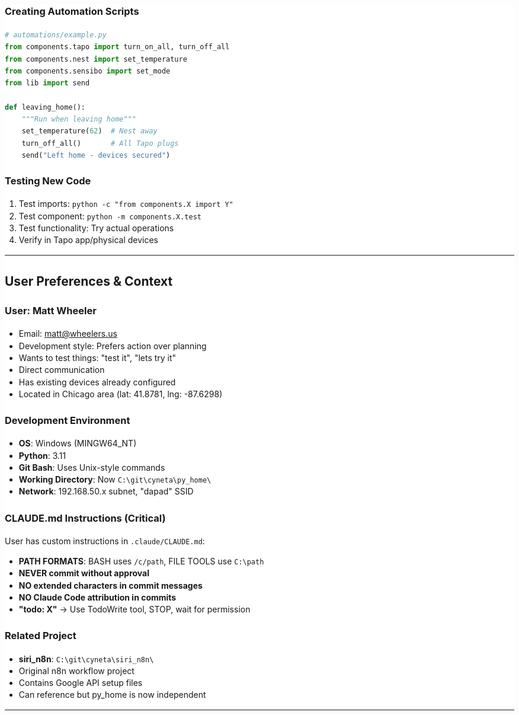 ### Creating Automation Scripts
```python
# automations/example.py
from components.tapo import turn_on_all, turn_off_all
from components.nest import set_temperature
from components.sensibo import set_mode
from lib import send

def leaving_home():
    """Run when leaving home"""
    set_temperature(62)  # Nest away
    turn_off_all()       # All Tapo plugs
    send("Left home - devices secured")
```

### Testing New Code
1. Test imports: `python -c "from components.X import Y"`
2. Test component: `python -m components.X.test`
3. Test functionality: Try actual operations
4. Verify in Tapo app/physical devices

---

## User Preferences & Context

### User: Matt Wheeler
- Email: matt@wheelers.us
- Development style: Prefers action over planning
- Wants to test things: "test it", "lets try it"
- Direct communication
- Has existing devices already configured
- Located in Chicago area (lat: 41.8781, lng: -87.6298)

### Development Environment
- **OS**: Windows (MINGW64_NT)
- **Python**: 3.11
- **Git Bash**: Uses Unix-style commands
- **Working Directory**: Now `C:\git\cyneta\py_home\`
- **Network**: 192.168.50.x subnet, "dapad" SSID

### CLAUDE.md Instructions (Critical)
User has custom instructions in `.claude/CLAUDE.md`:
- **PATH FORMATS**: BASH uses `/c/path`, FILE TOOLS use `C:\path`
- **NEVER commit without approval**
- **NO extended characters in commit messages**
- **NO Claude Code attribution in commits**
- **"todo: X"** → Use TodoWrite tool, STOP, wait for permission

### Related Project
- **siri_n8n**: `C:\git\cyneta\siri_n8n\`
- Original n8n workflow project
- Contains Google API setup files
- Can reference but py_home is now independent

---